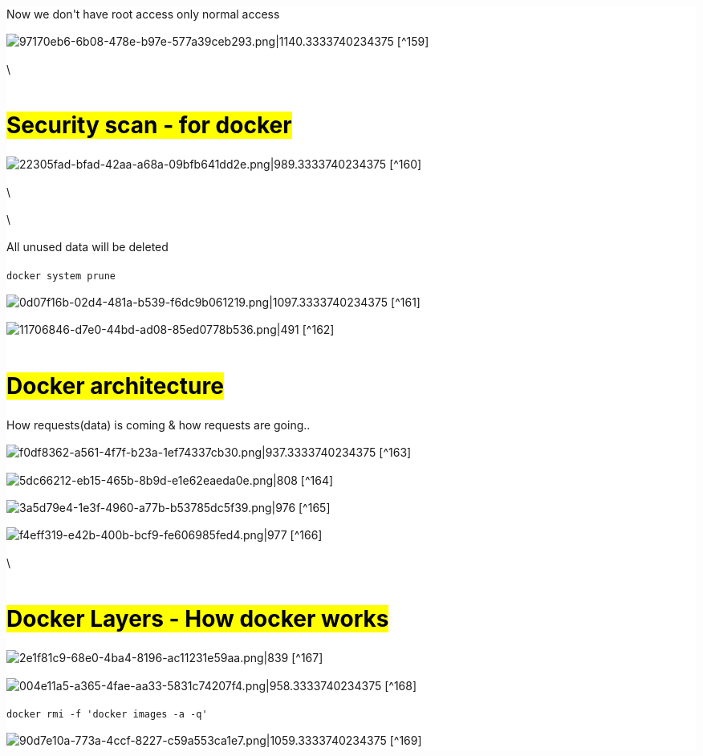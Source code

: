 Now we don't have root access only normal access

![97170eb6-6b08-478e-b97e-577a39ceb293.png|1140.3333740234375](https://images.amplenote.com/e8fba9fc-39b8-11ef-8998-6ef34fa959ce/97170eb6-6b08-478e-b97e-577a39ceb293.png) [^159]

\

# <mark>**Security scan - for docker**</mark>

![22305fad-bfad-42aa-a68a-09bfb641dd2e.png|989.3333740234375](https://images.amplenote.com/e8fba9fc-39b8-11ef-8998-6ef34fa959ce/22305fad-bfad-42aa-a68a-09bfb641dd2e.png) [^160]

\

\

All unused data will be deleted

```
docker system prune
```

![0d07f16b-02d4-481a-b539-f6dc9b061219.png|1097.3333740234375](https://images.amplenote.com/e8fba9fc-39b8-11ef-8998-6ef34fa959ce/0d07f16b-02d4-481a-b539-f6dc9b061219.png) [^161]

![11706846-d7e0-44bd-ad08-85ed0778b536.png|491](https://images.amplenote.com/e8fba9fc-39b8-11ef-8998-6ef34fa959ce/11706846-d7e0-44bd-ad08-85ed0778b536.png) [^162]

# 

# <mark>**Docker architecture**</mark> 

How requests(data) is coming & how requests are going..

![f0df8362-a561-4f7f-b23a-1ef74337cb30.png|937.3333740234375](https://images.amplenote.com/e8fba9fc-39b8-11ef-8998-6ef34fa959ce/f0df8362-a561-4f7f-b23a-1ef74337cb30.png) [^163]

![5dc66212-eb15-465b-8b9d-e1e62eaeda0e.png|808](https://images.amplenote.com/e8fba9fc-39b8-11ef-8998-6ef34fa959ce/5dc66212-eb15-465b-8b9d-e1e62eaeda0e.png) [^164]

![3a5d79e4-1e3f-4960-a77b-b53785dc5f39.png|976](https://images.amplenote.com/e8fba9fc-39b8-11ef-8998-6ef34fa959ce/3a5d79e4-1e3f-4960-a77b-b53785dc5f39.png) [^165]

![f4eff319-e42b-400b-bcf9-fe606985fed4.png|977](https://images.amplenote.com/e8fba9fc-39b8-11ef-8998-6ef34fa959ce/f4eff319-e42b-400b-bcf9-fe606985fed4.png) [^166]

\

# <mark>**Docker Layers - How docker works**</mark>

![2e1f81c9-68e0-4ba4-8196-ac11231e59aa.png|839](https://images.amplenote.com/e8fba9fc-39b8-11ef-8998-6ef34fa959ce/2e1f81c9-68e0-4ba4-8196-ac11231e59aa.png) [^167]

![004e11a5-a365-4fae-aa33-5831c74207f4.png|958.3333740234375](https://images.amplenote.com/e8fba9fc-39b8-11ef-8998-6ef34fa959ce/004e11a5-a365-4fae-aa33-5831c74207f4.png) [^168]

```
docker rmi -f 'docker images -a -q'
```

![90d7e10a-773a-4ccf-8227-c59a553ca1e7.png|1059.3333740234375](https://images.amplenote.com/e8fba9fc-39b8-11ef-8998-6ef34fa959ce/90d7e10a-773a-4ccf-8227-c59a553ca1e7.png) [^169]


[^1]: C
[^2]: mongodb
[^3]: EXPLORER
[^4]: X1 Carbon@DESKTOP-CGKCN7Q MINGW64 /c/devops/daws76s/repos/roboshop-docker (main)
[^5]: Instances (1) Info
[^6]: X
[^7]: 54 . 173. 241. 201 \| 172. 31.88.21 \| t2.micro \| null
[^8]: 54 . 173 . 241 . 201 \| 172. 31.88.21 \| t2.micro \| null
[^9]: 54 . 173 . 241. 201 \| 172. 31. 88.21 \| t2.micro \| null
[^10]: 54 . 173 . 241. 201 \| 172. 31. 88.21 \| t2.micro \| null
[^11]: 54 . 173. 241. 201 \| 172.31.88.21 \| t2.micro \| null
[^12]: \[ centos@ip-172-31-88-21 \~ \]$ sudo su
[^13]: 54 . 173. 241. 201 \| 172.31.88.21 \| t2. micro \| null
[^14]: daws-76s / roboshop-docker
[^15]: 3. 239. 203.108 \| 172. 31.0.103 \| t3. medium \| null
[^16]: 3. 239. 203.108 \| 172. 31. 0.103 \| t3. medium \| https : //github. com/daws
[^17]: 3. 239. 203. 108 \| 172. 31.0.103 \| t3. medium \| https: / /github. com/daws-76s/roboshop-dock
[^18]: \[+\] Building 1.5s (4/6)
[^19]: \[ centos@ip-172-31-0-103 \~/roboshop-docker/mongodb \]$ docker images
[^20]: \[ centos@ip-172-31-0-103 \~/roboshop-docker/mongodb \]$ docker run -d mongodb:1 --name mongodb
[^21]: 3. 239. 203. 108 \| 172. 31.0.103 \| t3. medium \| https : / /github. com/daws-76s/roboshop-dock
[^22]: 3. 239. 203. 108 \| 172. 31.0.103 \| t3. medium \| https: / /github. com/daws-76s/roboshop-docker . git
[^23]: 3. 239. 203. 108 \| 172. 31. 0.103 \| t3. medium \| https: / /github. com/daws-76s/roboshop-
[^24]: {"t": {"$date" : "2024-02-11T02 : 07:26. 037+00:00"}, "s" ; "I",
[^25]: EXPLORER
[^26]: X1 Carbon@DESKTOP-CGKCN7Q MINGW64 /c/devops/daws76s/repos/roboshop-docker (main)
[^27]: 3. 239. 203. 108 \| 172. 31.0.103 \| t3. medium \| https: / /github. com/daws-76s/roboshop-docker . git
[^28]: 3. 239. 203.108 \| 172. 31.0.103 \| t3. medium \| https: / /github. com/daws-76s/roboshop-docker . gi
[^29]: => extracting sha256: fd653604fd26336c5a52d2549719563635567751646
[^30]: 3. 239. 203. 108 \| 172. 31. 0.103 \| t3. medium \| https: / /github. com/daws-76s/rob
[^31]: 3. 239. 203. 108 \| 172. 31.0.103 \| t3. medium \| https: / /github. com/daws-76s/roboshop-dock
[^32]: 3. 239. 203. 108 \| 172. 31. 0.103 \| t3. medium \| https: / /github. com/daws-76s/roboshop-do
[^33]: { "level" : "error", "time" : 1707617810762, "pid" : 1, "hostname" : "42eca92a4adl" , "msg" : "ERROR {\\"name\\": \\"MongoNe
[^34]: 3. 239. 203. 108 \| 172. 31.0.103 \| t3. medium \| https: / /github. com/daws-76s/roboshop
[^35]: eth0: flags=4163<UP, BROADCAST, RUNNING, MULTICAST>
[^36]: docker0: flags=4163<UP, BROADCAST, RUNNING, MULTICAST>
[^37]: "Aliases": null,
[^38]: "Gateway": "172. 17.0.1",
[^39]: \[ centos@ip-172-31-0-103 \~/roboshop-docker/catalogue \]$ docker network
[^40]: \[ centos@ip-172-31-0-103 \~/roboshop-docker/catalogue \]$ docker network create roboshop
[^41]: 3. 239. 203. 108 \| 172. 31.0.103 \| t3. medium \| https: / /github. com/daws-76s/roboshop
[^42]: 3. 239 . 203. 108 \| 172. 31.0.103 \| t3. medium \| https: //github. com/daws-76s/roboshop-doc
[^43]: \[ centos@ip-172-31-0-103 \~/roboshop-docker/catalogue \]$ docker rm -f docker ps -a -q
[^44]: 3. 239. 203. 108 \| 172. 31.0.103 \| t3. medium \| https: / /github. com/daws-76s/roboshop-docker . git
[^45]: "Gateway": "172 . 18 .0.1"
[^46]: 3. 239. 203. 108 \| 172. 31.0.103 \| t3. medium \| https: //github. com/daws-76s/roboshop-docker . git
[^47]: 3. 239. 203. 108 \| 172. 31.0. 103 \| t3. medium \| https: / /github. com/daws-76s/roboshop-do
[^48]: \[ centos@ip-172-31-0-103 \~/roboshop-docker/catalogue \]$ docker logs catalogue
[^49]: V REPOS
[^50]: REPOS
[^51]: X1 Carbon@DESKTOP-CGKCN7Q MINGW64 /c/devops/daws76s/repos/roboshop-docker (main)
[^52]: 3. 239. 203. 108 \| 172. 31.0.103 \| t3. medium \| https: //github. com/daws-76s/roboshop-doc
[^53]: 3. 239. 203. 108 \| 172. 31.0.103 \| t3. medium \| https: / /github. com/daws-76s/roboshop-docker.
[^54]: ->
[^55]: \[ centos@ip-172-31-0-103 \~/roboshop-docker/web \]$ docker ps
[^56]: \[ centos@ip-172-31-0-103 \~/roboshop-docker/web \]$ docker exe
[^57]: root@27e0137d85c0: /# curl localhost/api/catalouge/health
[^58]: root@27e0137d85c0: /# cd /etc/nginx/
[^59]: dependecies are there. .
[^60]: Docker Compose overview
[^61]: Compose works in all environments; production, staging, development, testing, as well as Cl workflows. It
[^62]: \[ centos@ip-172-31-0-103 \~/roboshop-docker/web \]$ curl -L https: //github. com/docker/compose/releases/dow
[^63]: 3. 239. 203. 108 \| 172. 31.0.103 \| t3. medium \| https: //github. com/daws-76s/roboshop-dock
[^64]: List running compose projects
[^65]: it will create a netowrk, create volumes. attach network and volumes
[^66]: C
[^67]: REPOS
[^68]: V REPOS
[^69]: 3. 239. 203.108 \| 172. 31.0.103 \| t3. medium \| https: / /github. com/daws-76s/roboshop-docker
[^70]: 3. 239. 203.108 \| 172. 31. 0.103 \| t3. medium \| https : / /github. com/daws-7
[^71]: 3. 239. 203. 108 \| 172. 31.0.103 \| t3. medium \| https: / /github. com/daws-76s/roboshop-doc
[^72]: 3. 239 . 203 . 108 \| 172. 31.0.103 \| t3. medium \| https: //github. com/daws-76s/roboshop
[^73]: C
[^74]: \[ centos@ip-172-31-0-103 \~/roboshop-docker/web \]$ docker compose down